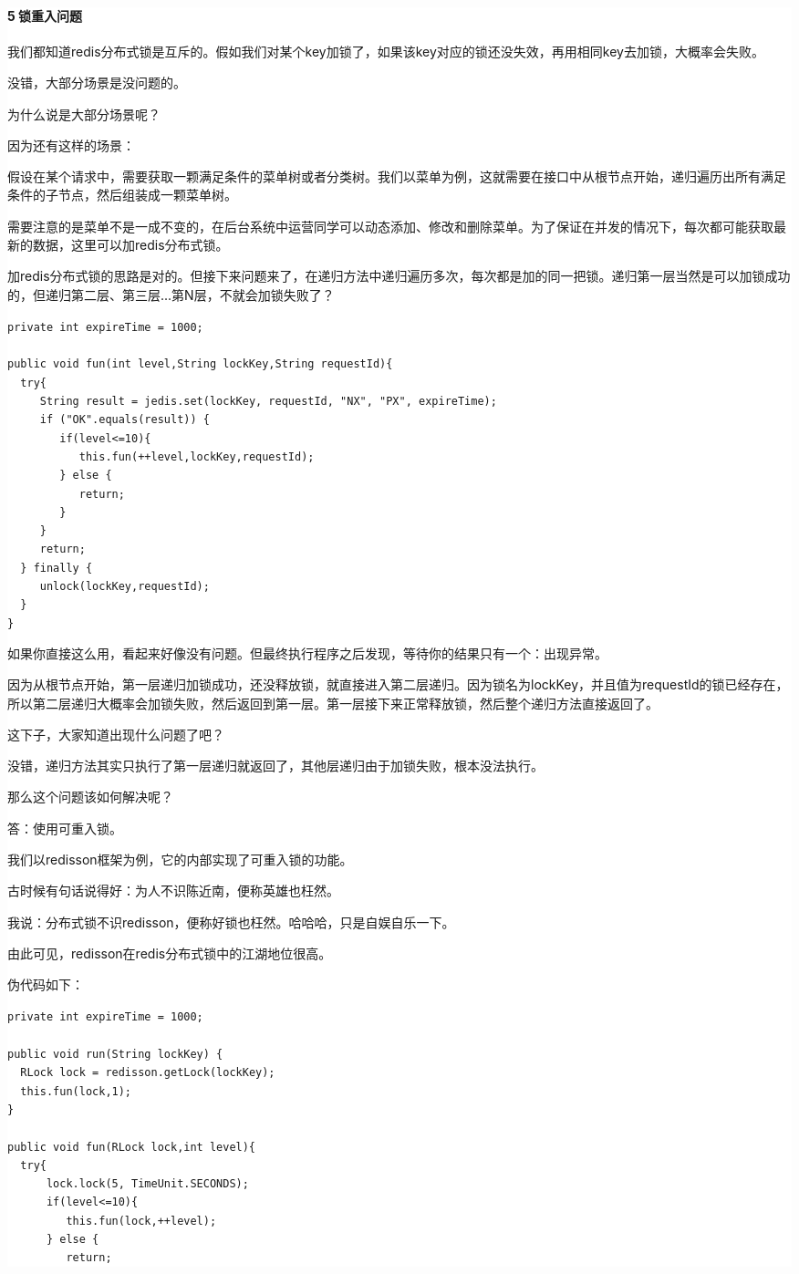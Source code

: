 #### 5 锁重入问题

我们都知道redis分布式锁是互斥的。假如我们对某个key加锁了，如果该key对应的锁还没失效，再用相同key去加锁，大概率会失败。

没错，大部分场景是没问题的。

为什么说是大部分场景呢？

因为还有这样的场景：

假设在某个请求中，需要获取一颗满足条件的菜单树或者分类树。我们以菜单为例，这就需要在接口中从根节点开始，递归遍历出所有满足条件的子节点，然后组装成一颗菜单树。

需要注意的是菜单不是一成不变的，在后台系统中运营同学可以动态添加、修改和删除菜单。为了保证在并发的情况下，每次都可能获取最新的数据，这里可以加redis分布式锁。

加redis分布式锁的思路是对的。但接下来问题来了，在递归方法中递归遍历多次，每次都是加的同一把锁。递归第一层当然是可以加锁成功的，但递归第二层、第三层...第N层，不就会加锁失败了？
```text
private int expireTime = 1000;

public void fun(int level,String lockKey,String requestId){
  try{
     String result = jedis.set(lockKey, requestId, "NX", "PX", expireTime);
     if ("OK".equals(result)) {
        if(level<=10){
           this.fun(++level,lockKey,requestId);
        } else {
           return;
        }
     }
     return;
  } finally {
     unlock(lockKey,requestId);
  }
}
```
如果你直接这么用，看起来好像没有问题。但最终执行程序之后发现，等待你的结果只有一个：出现异常。

因为从根节点开始，第一层递归加锁成功，还没释放锁，就直接进入第二层递归。因为锁名为lockKey，并且值为requestId的锁已经存在，所以第二层递归大概率会加锁失败，然后返回到第一层。第一层接下来正常释放锁，然后整个递归方法直接返回了。

这下子，大家知道出现什么问题了吧？

没错，递归方法其实只执行了第一层递归就返回了，其他层递归由于加锁失败，根本没法执行。

那么这个问题该如何解决呢？

答：使用可重入锁。

我们以redisson框架为例，它的内部实现了可重入锁的功能。

古时候有句话说得好：为人不识陈近南，便称英雄也枉然。

我说：分布式锁不识redisson，便称好锁也枉然。哈哈哈，只是自娱自乐一下。

由此可见，redisson在redis分布式锁中的江湖地位很高。

伪代码如下：
```
private int expireTime = 1000;

public void run(String lockKey) {
  RLock lock = redisson.getLock(lockKey);
  this.fun(lock,1);
}

public void fun(RLock lock,int level){
  try{
      lock.lock(5, TimeUnit.SECONDS);
      if(level<=10){
         this.fun(lock,++level);
      } else {
         return;
```